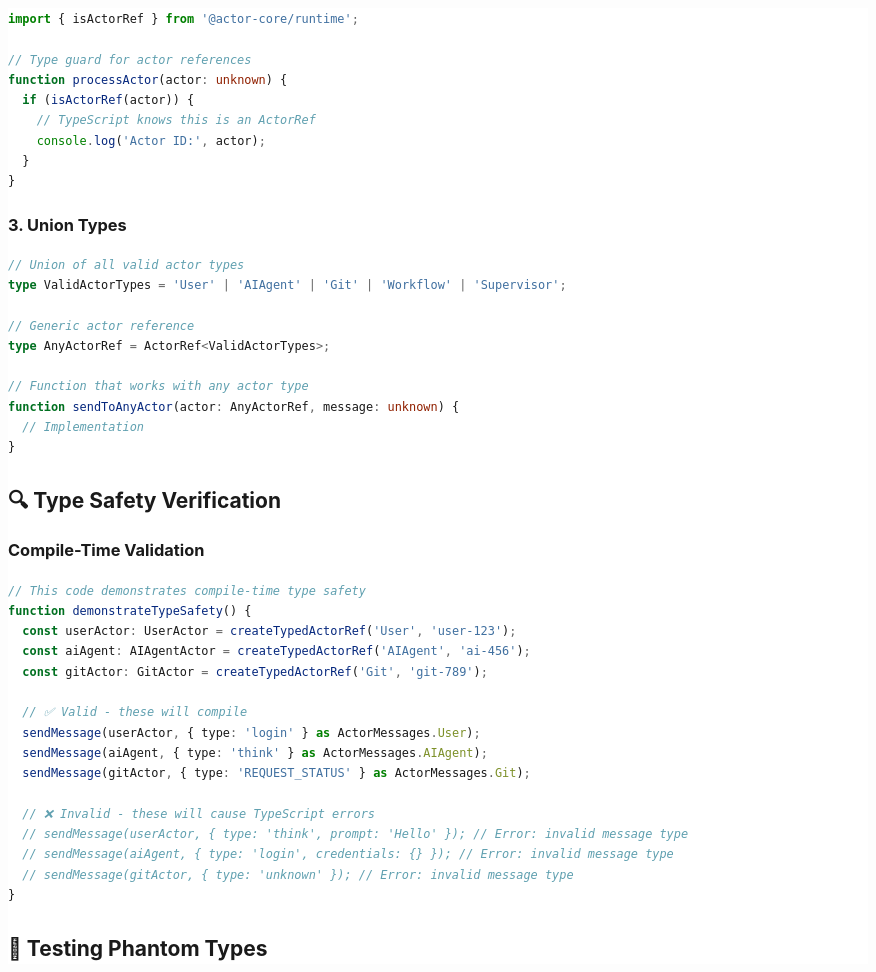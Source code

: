```typescript
import { isActorRef } from '@actor-core/runtime';

// Type guard for actor references
function processActor(actor: unknown) {
  if (isActorRef(actor)) {
    // TypeScript knows this is an ActorRef
    console.log('Actor ID:', actor);
  }
}
```

### 3. **Union Types**

```typescript
// Union of all valid actor types
type ValidActorTypes = 'User' | 'AIAgent' | 'Git' | 'Workflow' | 'Supervisor';

// Generic actor reference
type AnyActorRef = ActorRef<ValidActorTypes>;

// Function that works with any actor type
function sendToAnyActor(actor: AnyActorRef, message: unknown) {
  // Implementation
}
```

## 🔍 **Type Safety Verification**

### Compile-Time Validation

```typescript
// This code demonstrates compile-time type safety
function demonstrateTypeSafety() {
  const userActor: UserActor = createTypedActorRef('User', 'user-123');
  const aiAgent: AIAgentActor = createTypedActorRef('AIAgent', 'ai-456');
  const gitActor: GitActor = createTypedActorRef('Git', 'git-789');

  // ✅ Valid - these will compile
  sendMessage(userActor, { type: 'login' } as ActorMessages.User);
  sendMessage(aiAgent, { type: 'think' } as ActorMessages.AIAgent);
  sendMessage(gitActor, { type: 'REQUEST_STATUS' } as ActorMessages.Git);

  // ❌ Invalid - these will cause TypeScript errors
  // sendMessage(userActor, { type: 'think', prompt: 'Hello' }); // Error: invalid message type
  // sendMessage(aiAgent, { type: 'login', credentials: {} }); // Error: invalid message type
  // sendMessage(gitActor, { type: 'unknown' }); // Error: invalid message type
}
```

## 🧪 **Testing Phantom Types**
